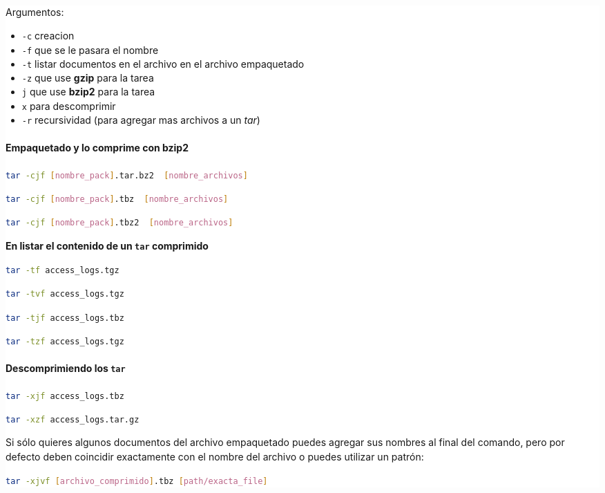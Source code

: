 
Argumentos:

- `-c` creacion
- `-f` que se le pasara el nombre
- `-t` listar documentos en el archivo en el archivo empaquetado
- `-z` que use **gzip** para la tarea
- `j` que use **bzip2** para la tarea
- `x` para descomprimir
- `-r` recursividad (para agregar mas archivos a un *tar*)


#### Empaquetado y lo comprime con **bzip2**

```bash
tar -cjf [nombre_pack].tar.bz2  [nombre_archivos]
```

```bash
tar -cjf [nombre_pack].tbz  [nombre_archivos]
```

```bash
tar -cjf [nombre_pack].tbz2  [nombre_archivos]
```

**En listar el contenido de un `tar` comprimido**

```bash
tar -tf access_logs.tgz
```

```bash
tar -tvf access_logs.tgz
```

```bash
tar -tjf access_logs.tbz
```

```bash
tar -tzf access_logs.tgz
```

#### Descomprimiendo los `tar`

```bash
tar -xjf access_logs.tbz
```

```bash
tar -xzf access_logs.tar.gz
```

Si sólo quieres algunos documentos del archivo empaquetado puedes agregar sus nombres al final del comando, pero por defecto deben coincidir exactamente con el nombre del archivo o puedes utilizar un patrón:

```bash
tar -xjvf [archivo_comprimido].tbz [path/exacta_file]
```
